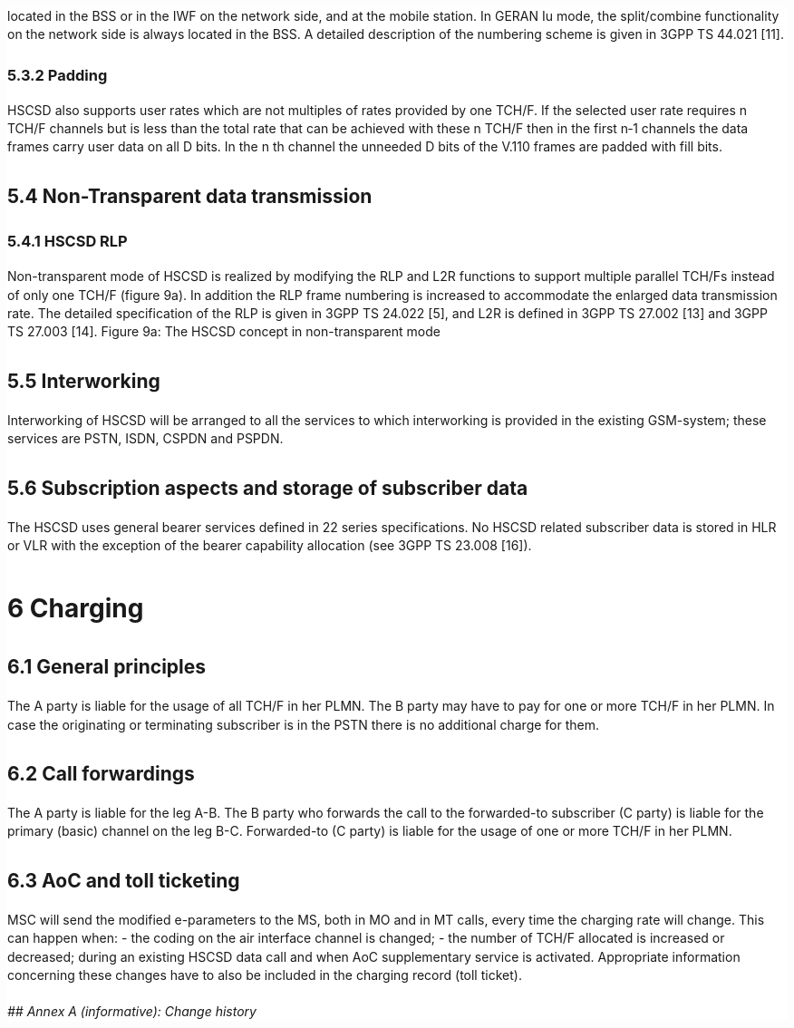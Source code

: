 located in the BSS or in the IWF on the network side, and at the mobile
station. In GERAN Iu mode, the split/combine functionality on the network side
is always located in the BSS.
A detailed description of the numbering scheme is given in 3GPP TS 44.021
[11].
### 5.3.2 Padding
HSCSD also supports user rates which are not multiples of rates provided by
one TCH/F.
If the selected user rate requires n TCH/F channels but is less than the total
rate that can be achieved with these n TCH/F then in the first n‑1 channels
the data frames carry user data on all D bits. In the n th channel the
unneeded D bits of the V.110 frames are padded with fill bits.
## 5.4 Non-Transparent data transmission
### 5.4.1 HSCSD RLP
Non-transparent mode of HSCSD is realized by modifying the RLP and L2R
functions to support multiple parallel TCH/Fs instead of only one TCH/F
(figure 9a). In addition the RLP frame numbering is increased to accommodate
the enlarged data transmission rate.
The detailed specification of the RLP is given in 3GPP TS 24.022 [5], and L2R
is defined in 3GPP TS 27.002 [13] and 3GPP TS 27.003 [14].
Figure 9a: The HSCSD concept in non-transparent mode
## 5.5 Interworking
Interworking of HSCSD will be arranged to all the services to which
interworking is provided in the existing GSM-system; these services are PSTN,
ISDN, CSPDN and PSPDN.
## 5.6 Subscription aspects and storage of subscriber data
The HSCSD uses general bearer services defined in 22 series specifications. No
HSCSD related subscriber data is stored in HLR or VLR with the exception of
the bearer capability allocation (see 3GPP TS 23.008 [16]).
# 6 Charging
## 6.1 General principles
The A party is liable for the usage of all TCH/F in her PLMN. The B party may
have to pay for one or more TCH/F in her PLMN. In case the originating or
terminating subscriber is in the PSTN there is no additional charge for them.
## 6.2 Call forwardings
The A party is liable for the leg A-B. The B party who forwards the call to
the forwarded-to subscriber (C party) is liable for the primary (basic)
channel on the leg B-C. Forwarded-to (C party) is liable for the usage of one
or more TCH/F in her PLMN.
## 6.3 AoC and toll ticketing
MSC will send the modified e-parameters to the MS, both in MO and in MT calls,
every time the charging rate will change. This can happen when:
\- the coding on the air interface channel is changed;
\- the number of TCH/F allocated is increased or decreased;
during an existing HSCSD data call and when AoC supplementary service is
activated.
Appropriate information concerning these changes have to also be included in
the charging record (toll ticket).
###### ## Annex A (informative): Change history